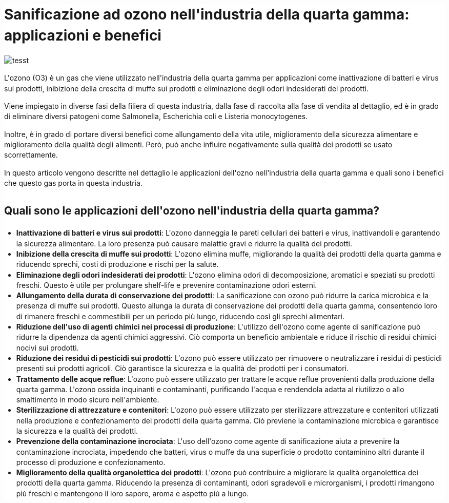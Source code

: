 # Sanificazione ad ozono nell'industria della quarta gamma: applicazioni e benefici 

![tesst](/assets/images/quarta-gamma-featured.jpg "Title")

L'ozono (O3) è un gas che viene utilizzato nell'industria della quarta gamma per applicazioni come inattivazione di batteri e virus sui prodotti, inibizione della crescita di muffe sui prodotti e eliminazione degli odori indesiderati dei prodotti.

Viene impiegato in diverse fasi della filiera di questa industria, dalla fase di raccolta alla fase di vendita al dettaglio, ed è in grado di eliminare diversi patogeni come Salmonella, Escherichia coli e Listeria monocytogenes.

Inoltre, è in grado di portare diversi benefici come allungamento della vita utile, miglioramento della sicurezza alimentare e miglioramento della qualità degli alimenti. Però, può anche influire negativamente sulla qualità dei prodotti se usato scorrettamente.

In questo articolo vengono descritte nel dettaglio le applicazioni dell'ozno nell'industria della quarta gamma e quali sono i benefici che questo gas porta in questa industria.



## Quali sono le applicazioni dell'ozono nell'industria della quarta gamma? 

- **Inattivazione di batteri e virus sui prodotti**:  L'ozono danneggia le pareti cellulari dei batteri e virus, inattivandoli e garantendo la sicurezza alimentare. La loro presenza può causare malattie gravi e ridurre la qualità dei prodotti.
- **Inibizione della crescita di muffe sui prodotti**:  L'ozono elimina muffe, migliorando la qualità dei prodotti della quarta gamma e riducendo sprechi, costi di produzione e rischi per la salute.
- **Eliminazione degli odori indesiderati dei prodotti**:  L'ozono elimina odori di decomposizione, aromatici e speziati su prodotti freschi. Questo è utile per prolungare shelf-life e prevenire contaminazione odori esterni.
- **Allungamento della durata di conservazione dei prodotti**:  La sanificazione con ozono può ridurre la carica microbica e la presenza di muffe sui prodotti. Questo allunga la durata di conservazione dei prodotti della quarta gamma, consentendo loro di rimanere freschi e commestibili per un periodo più lungo, riducendo così gli sprechi alimentari.
- **Riduzione dell'uso di agenti chimici nei processi di produzione**:  L'utilizzo dell'ozono come agente di sanificazione può ridurre la dipendenza da agenti chimici aggressivi. Ciò comporta un beneficio ambientale e riduce il rischio di residui chimici nocivi sui prodotti.
- **Riduzione dei residui di pesticidi sui prodotti**:  L'ozono può essere utilizzato per rimuovere o neutralizzare i residui di pesticidi presenti sui prodotti agricoli. Ciò garantisce la sicurezza e la qualità dei prodotti per i consumatori.
- **Trattamento delle acque reflue**:  L'ozono può essere utilizzato per trattare le acque reflue provenienti dalla produzione della quarta gamma. L'ozono ossida inquinanti e contaminanti, purificando l'acqua e rendendola adatta al riutilizzo o allo smaltimento in modo sicuro nell'ambiente.
- **Sterilizzazione di attrezzature e contenitori**:  L'ozono può essere utilizzato per sterilizzare attrezzature e contenitori utilizzati nella produzione e confezionamento dei prodotti della quarta gamma. Ciò previene la contaminazione microbica e garantisce la sicurezza e la qualità dei prodotti.
- **Prevenzione della contaminazione incrociata**:  L'uso dell'ozono come agente di sanificazione aiuta a prevenire la contaminazione incrociata, impedendo che batteri, virus o muffe da una superficie o prodotto contaminino altri durante il processo di produzione e confezionamento.
- **Miglioramento della qualità organolettica dei prodotti**:  L'ozono può contribuire a migliorare la qualità organolettica dei prodotti della quarta gamma. Riducendo la presenza di contaminanti, odori sgradevoli e microrganismi, i prodotti rimangono più freschi e mantengono il loro sapore, aroma e aspetto più a lungo.
